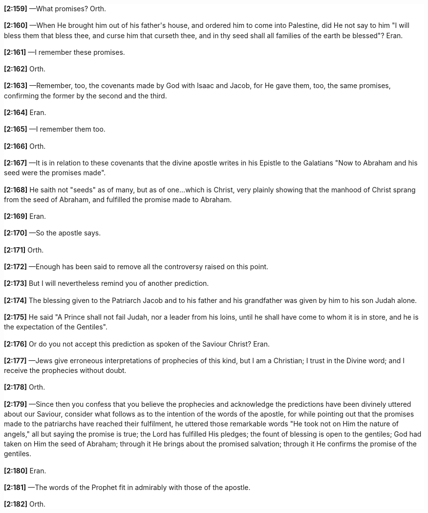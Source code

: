**[2:159]** —What promises?  Orth.

**[2:160]** —When He brought him out of his father's house, and ordered him to come into Palestine, did He not say to him "I will bless them that bless thee, and curse him that curseth thee, and in thy seed shall all families of the earth be blessed"?  Eran.

**[2:161]** —I remember these promises.

**[2:162]** Orth.

**[2:163]** —Remember, too, the covenants made by God with Isaac and Jacob, for He gave them, too, the same promises, confirming the former by the second and the third.

**[2:164]** Eran.

**[2:165]** —I remember them too.

**[2:166]** Orth.

**[2:167]** —It is in relation to these covenants that the divine apostle writes in his Epistle to the Galatians "Now to Abraham and his seed were the promises made".

**[2:168]** He saith not "seeds" as of many, but as of one…which is Christ, very plainly showing that the manhood of Christ sprang from the seed of Abraham, and fulfilled the promise made to Abraham.

**[2:169]** Eran.

**[2:170]** —So the apostle says.

**[2:171]** Orth.

**[2:172]** —Enough has been said to remove all the controversy raised on this point.

**[2:173]** But I will nevertheless remind you of another prediction.

**[2:174]** The blessing given to the Patriarch Jacob and to his father and his grandfather was given by him to his son Judah alone.

**[2:175]** He said "A Prince shall not fail Judah, nor a leader from his loins, until he shall have come to whom it is in store, and he is the expectation of the Gentiles".

**[2:176]** Or do you not accept this prediction as spoken of the Saviour Christ?  Eran.

**[2:177]** —Jews give erroneous interpretations of prophecies of this kind, but I am a Christian; I trust in the Divine word; and I receive the prophecies without doubt.

**[2:178]** Orth.

**[2:179]** —Since then you confess that you believe the prophecies and acknowledge the predictions have been divinely uttered about our Saviour, consider what follows as to the intention of the words of the apostle, for while pointing out that the promises made to the patriarchs have reached their fulfilment, he uttered those remarkable words "He took not on Him the nature of angels," all but saying the promise is true; the Lord has fulfilled His pledges; the fount of blessing is open to the gentiles; God had taken on Him the seed of Abraham; through it He brings about the promised salvation; through it He confirms the promise of the gentiles.

**[2:180]** Eran.

**[2:181]** —The words of the Prophet fit in admirably with those of the apostle.

**[2:182]** Orth.
